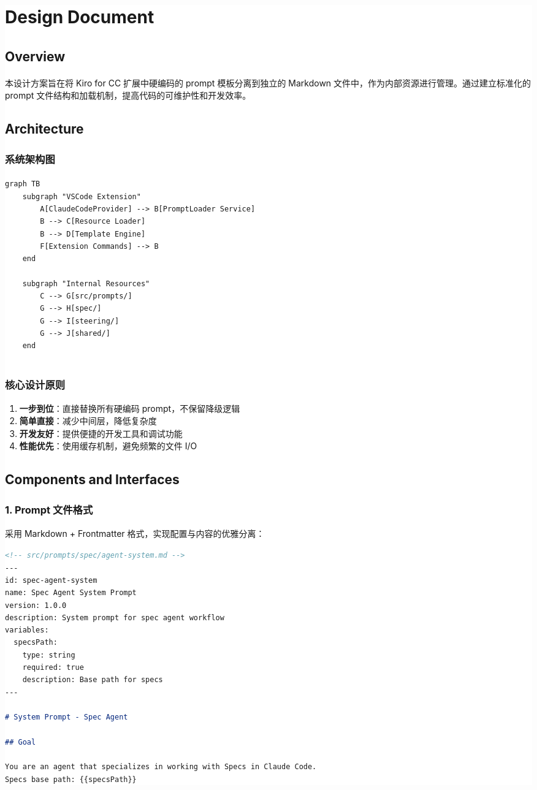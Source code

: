 # Design Document

## Overview

本设计方案旨在将 Kiro for CC 扩展中硬编码的 prompt 模板分离到独立的 Markdown 文件中，作为内部资源进行管理。通过建立标准化的 prompt 文件结构和加载机制，提高代码的可维护性和开发效率。

## Architecture

### 系统架构图

```mermaid
graph TB
    subgraph "VSCode Extension"
        A[ClaudeCodeProvider] --> B[PromptLoader Service]
        B --> C[Resource Loader]
        B --> D[Template Engine]
        F[Extension Commands] --> B
    end
    
    subgraph "Internal Resources"
        C --> G[src/prompts/]
        G --> H[spec/]
        G --> I[steering/]
        G --> J[shared/]
    end
    
```

### 核心设计原则

1. **一步到位**：直接替换所有硬编码 prompt，不保留降级逻辑
2. **简单直接**：减少中间层，降低复杂度
3. **开发友好**：提供便捷的开发工具和调试功能
4. **性能优先**：使用缓存机制，避免频繁的文件 I/O

## Components and Interfaces

### 1. Prompt 文件格式

采用 Markdown + Frontmatter 格式，实现配置与内容的优雅分离：

```markdown
<!-- src/prompts/spec/agent-system.md -->
---
id: spec-agent-system
name: Spec Agent System Prompt
version: 1.0.0
description: System prompt for spec agent workflow
variables:
  specsPath:
    type: string
    required: true
    description: Base path for specs
---

# System Prompt - Spec Agent

## Goal

You are an agent that specializes in working with Specs in Claude Code.
Specs base path: {{specsPath}}
```
